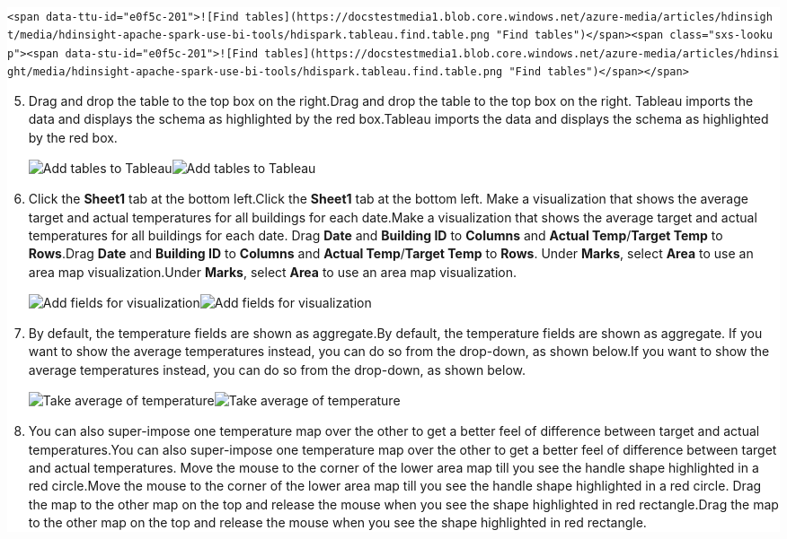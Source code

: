    <span data-ttu-id="e0f5c-201">![Find tables](https://docstestmedia1.blob.core.windows.net/azure-media/articles/hdinsight/media/hdinsight-apache-spark-use-bi-tools/hdispark.tableau.find.table.png "Find tables")</span><span class="sxs-lookup"><span data-stu-id="e0f5c-201">![Find tables](https://docstestmedia1.blob.core.windows.net/azure-media/articles/hdinsight/media/hdinsight-apache-spark-use-bi-tools/hdispark.tableau.find.table.png "Find tables")</span></span>
5. <span data-ttu-id="e0f5c-202">Drag and drop the table to the top box on the right.</span><span class="sxs-lookup"><span data-stu-id="e0f5c-202">Drag and drop the table to the top box on the right.</span></span> <span data-ttu-id="e0f5c-203">Tableau imports the data and displays the schema as highlighted by the red box.</span><span class="sxs-lookup"><span data-stu-id="e0f5c-203">Tableau imports the data and displays the schema as highlighted by the red box.</span></span>

    <span data-ttu-id="e0f5c-204">![Add tables to Tableau](https://docstestmedia1.blob.core.windows.net/azure-media/articles/hdinsight/media/hdinsight-apache-spark-use-bi-tools/hdispark.tableau.drag.table.png "Add tables to Tableau")</span><span class="sxs-lookup"><span data-stu-id="e0f5c-204">![Add tables to Tableau](https://docstestmedia1.blob.core.windows.net/azure-media/articles/hdinsight/media/hdinsight-apache-spark-use-bi-tools/hdispark.tableau.drag.table.png "Add tables to Tableau")</span></span>
6. <span data-ttu-id="e0f5c-205">Click the **Sheet1** tab at the bottom left.</span><span class="sxs-lookup"><span data-stu-id="e0f5c-205">Click the **Sheet1** tab at the bottom left.</span></span> <span data-ttu-id="e0f5c-206">Make a visualization that shows the average target and actual temperatures for all buildings for each date.</span><span class="sxs-lookup"><span data-stu-id="e0f5c-206">Make a visualization that shows the average target and actual temperatures for all buildings for each date.</span></span> <span data-ttu-id="e0f5c-207">Drag **Date** and **Building ID** to **Columns** and **Actual Temp**/**Target Temp** to **Rows**.</span><span class="sxs-lookup"><span data-stu-id="e0f5c-207">Drag **Date** and **Building ID** to **Columns** and **Actual Temp**/**Target Temp** to **Rows**.</span></span> <span data-ttu-id="e0f5c-208">Under **Marks**, select **Area** to use an area map visualization.</span><span class="sxs-lookup"><span data-stu-id="e0f5c-208">Under **Marks**, select **Area** to use an area map visualization.</span></span>

     <span data-ttu-id="e0f5c-209">![Add fields for visualization](https://docstestmedia1.blob.core.windows.net/azure-media/articles/hdinsight/media/hdinsight-apache-spark-use-bi-tools/hdispark.tableau.drag.fields.png "Add fields for visualization")</span><span class="sxs-lookup"><span data-stu-id="e0f5c-209">![Add fields for visualization](https://docstestmedia1.blob.core.windows.net/azure-media/articles/hdinsight/media/hdinsight-apache-spark-use-bi-tools/hdispark.tableau.drag.fields.png "Add fields for visualization")</span></span>
7. <span data-ttu-id="e0f5c-210">By default, the temperature fields are shown as aggregate.</span><span class="sxs-lookup"><span data-stu-id="e0f5c-210">By default, the temperature fields are shown as aggregate.</span></span> <span data-ttu-id="e0f5c-211">If you want to show the average temperatures instead, you can do so from the drop-down, as shown below.</span><span class="sxs-lookup"><span data-stu-id="e0f5c-211">If you want to show the average temperatures instead, you can do so from the drop-down, as shown below.</span></span>

    <span data-ttu-id="e0f5c-212">![Take average of temperature](https://docstestmedia1.blob.core.windows.net/azure-media/articles/hdinsight/media/hdinsight-apache-spark-use-bi-tools/hdispark.tableau.temp.avg.png "Take average of temperature")</span><span class="sxs-lookup"><span data-stu-id="e0f5c-212">![Take average of temperature](https://docstestmedia1.blob.core.windows.net/azure-media/articles/hdinsight/media/hdinsight-apache-spark-use-bi-tools/hdispark.tableau.temp.avg.png "Take average of temperature")</span></span>
8. <span data-ttu-id="e0f5c-213">You can also super-impose one temperature map over the other to get a better feel of difference between target and actual temperatures.</span><span class="sxs-lookup"><span data-stu-id="e0f5c-213">You can also super-impose one temperature map over the other to get a better feel of difference between target and actual temperatures.</span></span> <span data-ttu-id="e0f5c-214">Move the mouse to the corner of the lower area map till you see the handle shape highlighted in a red circle.</span><span class="sxs-lookup"><span data-stu-id="e0f5c-214">Move the mouse to the corner of the lower area map till you see the handle shape highlighted in a red circle.</span></span> <span data-ttu-id="e0f5c-215">Drag the map to the other map on the top and release the mouse when you see the shape highlighted in red rectangle.</span><span class="sxs-lookup"><span data-stu-id="e0f5c-215">Drag the map to the other map on the top and release the mouse when you see the shape highlighted in red rectangle.</span></span>
